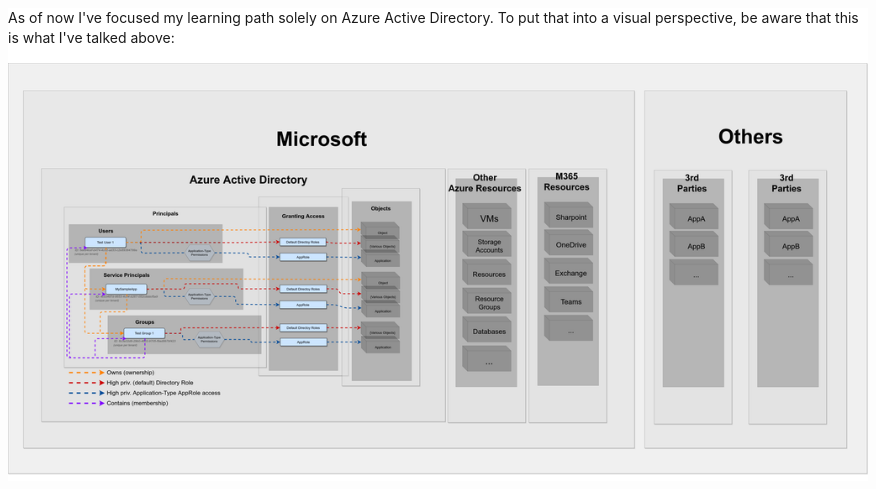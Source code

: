 As of now I've focused my learning path solely on Azure Active Directory. To put that into a visual perspective, be aware that this is what I've talked above:

![Azure Active Directory In its global cosmos](/public/img/2022-11-10-Untangling-Azure-II-Privileged-Access/Azure_And_External_Cosmos.png "Azure Active Directory In its global cosmos")

